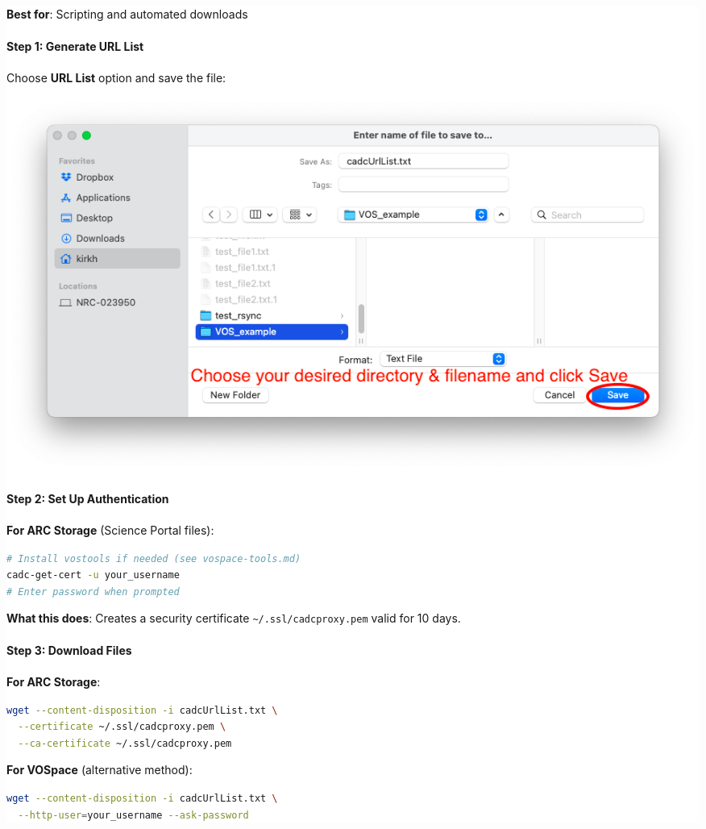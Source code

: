 **Best for**: Scripting and automated downloads

#### Step 1: Generate URL List

Choose **URL List** option and save the file:

![URL list dialog](images/webstorage/8_url_download_popup.png)

#### Step 2: Set Up Authentication

**For ARC Storage** (Science Portal files):

```bash
# Install vostools if needed (see vospace-tools.md)
cadc-get-cert -u your_username
# Enter password when prompted
```

**What this does**: Creates a security certificate `~/.ssl/cadcproxy.pem` valid for 10 days.

#### Step 3: Download Files

**For ARC Storage**:
```bash
wget --content-disposition -i cadcUrlList.txt \
  --certificate ~/.ssl/cadcproxy.pem \
  --ca-certificate ~/.ssl/cadcproxy.pem
```

**For VOSpace** (alternative method):
```bash
wget --content-disposition -i cadcUrlList.txt \
  --http-user=your_username --ask-password
```
